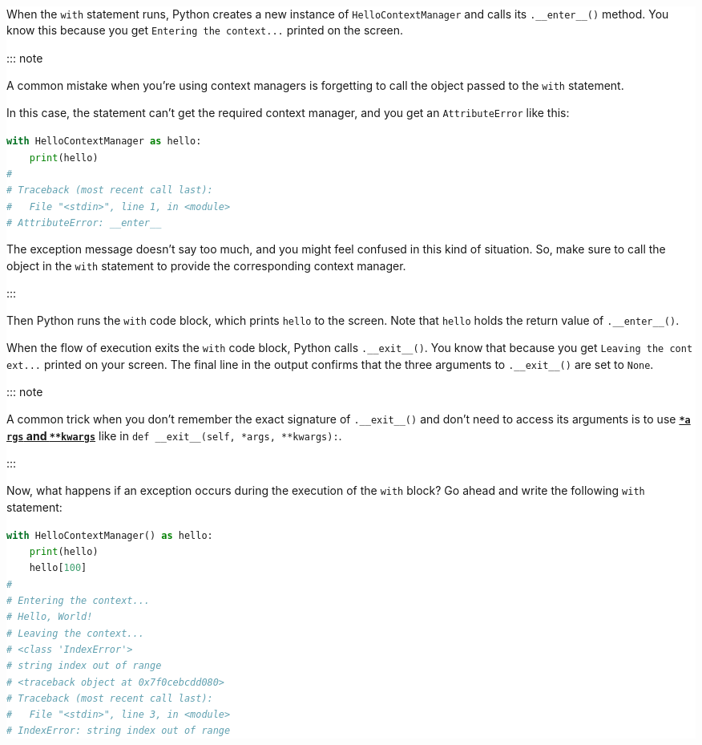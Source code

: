 When the `with` statement runs, Python creates a new instance of `HelloContextManager` and calls its `.__enter__()` method. You know this because you get `Entering the context...` printed on the screen.

::: note

A common mistake when you’re using context managers is forgetting to call the object passed to the `with` statement.

In this case, the statement can’t get the required context manager, and you get an `AttributeError` like this:

```py
with HelloContextManager as hello:
    print(hello)
# 
# Traceback (most recent call last):
#   File "<stdin>", line 1, in <module>
# AttributeError: __enter__
```

The exception message doesn’t say too much, and you might feel confused in this kind of situation. So, make sure to call the object in the `with` statement to provide the corresponding context manager.

:::

Then Python runs the `with` code block, which prints `hello` to the screen. Note that `hello` holds the return value of `.__enter__()`.

When the flow of execution exits the `with` code block, Python calls `.__exit__()`. You know that because you get `Leaving the context...` printed on your screen. The final line in the output confirms that the three arguments to `.__exit__()` are set to `None`.

::: note

A common trick when you don’t remember the exact signature of `.__exit__()` and don’t need to access its arguments is to use [**`*args` and `**kwargs`**](/realpython.com/python-kwargs-and-args.md) like in `def __exit__(self, *args, **kwargs):`.

:::

Now, what happens if an exception occurs during the execution of the `with` block? Go ahead and write the following `with` statement:

```py
with HelloContextManager() as hello:
    print(hello)
    hello[100]
# 
# Entering the context...
# Hello, World!
# Leaving the context...
# <class 'IndexError'>
# string index out of range
# <traceback object at 0x7f0cebcdd080>
# Traceback (most recent call last):
#   File "<stdin>", line 3, in <module>
# IndexError: string index out of range
```
